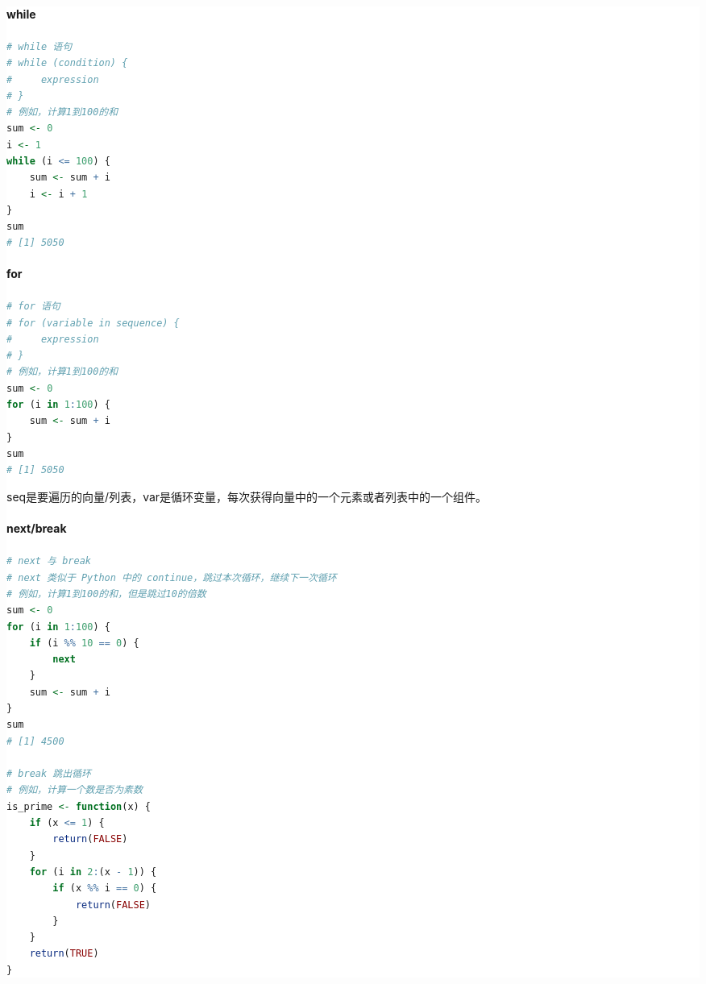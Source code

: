 #### while

```R
# while 语句
# while (condition) {
#     expression
# }
# 例如，计算1到100的和
sum <- 0
i <- 1
while (i <= 100) {
    sum <- sum + i
    i <- i + 1
}
sum
# [1] 5050
```

#### for

```R
# for 语句
# for (variable in sequence) {
#     expression
# }
# 例如，计算1到100的和
sum <- 0
for (i in 1:100) {
    sum <- sum + i
}
sum
# [1] 5050
```

seq是要遍历的向量/列表，var是循环变量，每次获得向量中的一个元素或者列表中的一个组件。

#### next/break

```R
# next 与 break
# next 类似于 Python 中的 continue，跳过本次循环，继续下一次循环
# 例如，计算1到100的和，但是跳过10的倍数
sum <- 0
for (i in 1:100) {
    if (i %% 10 == 0) {
        next
    }
    sum <- sum + i
}
sum
# [1] 4500

# break 跳出循环
# 例如，计算一个数是否为素数
is_prime <- function(x) {
    if (x <= 1) {
        return(FALSE)
    }
    for (i in 2:(x - 1)) {
        if (x %% i == 0) {
            return(FALSE)
        }
    }
    return(TRUE)
}

```